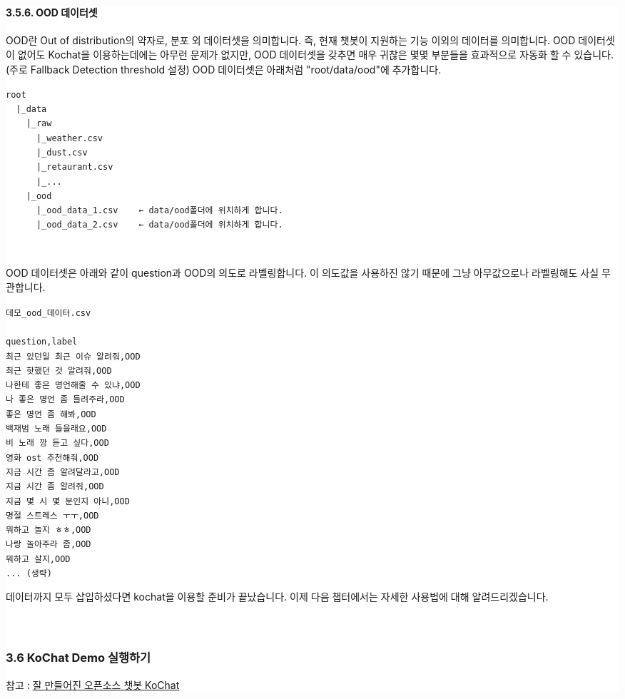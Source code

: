 #### 3.5.6. OOD 데이터셋
OOD란 Out of distribution의 약자로, 분포 외 데이터셋을 의미합니다.
즉, 현재 챗봇이 지원하는 기능 이외의 데이터를 의미합니다.
OOD 데이터셋이 없어도 Kochat을 이용하는데에는 아무런 문제가 없지만,
OOD 데이터셋을 갖추면 매우 귀찮은 몇몇 부분들을 효과적으로 자동화 할 수 있습니다. 
(주로 Fallback Detection threshold 설정)
OOD 데이터셋은 아래처럼 "root/data/ood"에 추가합니다.

```
root
  |_data
    |_raw
      |_weather.csv      
      |_dust.csv         
      |_retaurant.csv
      |_...
    |_ood
      |_ood_data_1.csv    ← data/ood폴더에 위치하게 합니다.
      |_ood_data_2.csv    ← data/ood폴더에 위치하게 합니다.
```
<br>

OOD 데이터셋은 아래와 같이 question과 OOD의 의도로 라벨링합니다.
이 의도값을 사용하진 않기 때문에 그냥 아무값으로나 라벨링해도 사실 무관합니다.

```
데모_ood_데이터.csv

question,label
최근 있던일 최근 이슈 알려줘,OOD
최근 핫했던 것 알려줘,OOD
나한테 좋은 명언해줄 수 있냐,OOD
나 좋은 명언 좀 들려주라,OOD
좋은 명언 좀 해봐,OOD
백재범 노래 들을래요,OOD
비 노래 깡 듣고 싶다,OOD
영화 ost 추천해줘,OOD
지금 시간 좀 알려달라고,OOD
지금 시간 좀 알려줘,OOD
지금 몇 시 몇 분인지 아니,OOD
명절 스트레스 ㅜㅜ,OOD
뭐하고 놀지 ㅎㅎ,OOD
나랑 놀아주라 좀,OOD
뭐하고 살지,OOD
... (생략)
```

데이터까지 모두 삽입하셨다면 kochat을 이용할 준비가 끝났습니다. 
이제 다음 챕터에서는 자세한 사용법에 대해 알려드리겠습니다.
<br><br><br>

### 3.6 KoChat Demo 실행하기
참고 : [잘 만들어진 오픈소스 챗봇 KoChat](https://willbesoon.tistory.com/250)
